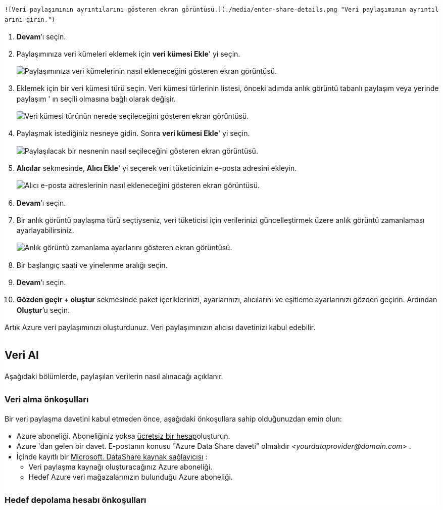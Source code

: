     ![Veri paylaşımının ayrıntılarını gösteren ekran görüntüsü.](./media/enter-share-details.png "Veri paylaşımının ayrıntılarını girin.") 

1. **Devam**’ı seçin.

1. Paylaşımınıza veri kümeleri eklemek için **veri kümesi Ekle**' yi seçin. 

    ![Paylaşımınıza veri kümelerinin nasıl ekleneceğini gösteren ekran görüntüsü.](./media/datasets.png "Kümelerinin.")

1. Eklemek için bir veri kümesi türü seçin. Veri kümesi türlerinin listesi, önceki adımda anlık görüntü tabanlı paylaşım veya yerinde paylaşım ' ın seçili olmasına bağlı olarak değişir. 

    ![Veri kümesi türünün nerede seçileceğini gösteren ekran görüntüsü.](./media/add-datasets.png "Veri kümeleri ekleyin.")    

1. Paylaşmak istediğiniz nesneye gidin. Sonra **veri kümesi Ekle**' yi seçin. 

    ![Paylaşılacak bir nesnenin nasıl seçileceğini gösteren ekran görüntüsü.](./media/select-datasets.png "Veri kümelerini seçin.")    

1. **Alıcılar** sekmesinde, **Alıcı Ekle**' yi seçerek veri tüketicinizin e-posta adresini ekleyin. 

    ![Alıcı e-posta adreslerinin nasıl ekleneceğini gösteren ekran görüntüsü.](./media/add-recipient.png "Alıcı ekleyin.") 

1. **Devam**’ı seçin.

1. Bir anlık görüntü paylaşma türü seçtiyseniz, veri tüketicisi için verilerinizi güncelleştirmek üzere anlık görüntü zamanlaması ayarlayabilirsiniz. 

    ![Anlık görüntü zamanlama ayarlarını gösteren ekran görüntüsü.](./media/enable-snapshots.png "Anlık görüntüleri etkinleştirin.") 

1. Bir başlangıç saati ve yinelenme aralığı seçin. 

1. **Devam**’ı seçin.

1. **Gözden geçir + oluştur** sekmesinde paket içeriklerinizi, ayarlarınızı, alıcılarını ve eşitleme ayarlarınızı gözden geçirin. Ardından **Oluştur**’u seçin.

Artık Azure veri paylaşımınızı oluşturdunuz. Veri paylaşımınızın alıcısı davetinizi kabul edebilir. 

## <a name="receive-data"></a>Veri Al

Aşağıdaki bölümlerde, paylaşılan verilerin nasıl alınacağı açıklanır.
### <a name="prerequisites-to-receive-data"></a>Veri alma önkoşulları
Bir veri paylaşma davetini kabul etmeden önce, aşağıdaki önkoşullara sahip olduğunuzdan emin olun: 

* Azure aboneliği. Aboneliğiniz yoksa [ücretsiz bir hesap](https://azure.microsoft.com/free/)oluşturun.
* Azure 'dan gelen bir davet. E-postanın konusu "Azure Data Share daveti" olmalıdır *\<yourdataprovider\@domain.com>* .
* İçinde kayıtlı bir [Microsoft. DataShare kaynak sağlayıcısı](concepts-roles-permissions.md#resource-provider-registration) :
    * Veri paylaşma kaynağı oluşturacağınız Azure aboneliği.
    * Hedef Azure veri mağazalarınızın bulunduğu Azure aboneliği.

### <a name="prerequisites-for-a-target-storage-account"></a>Hedef depolama hesabı önkoşulları
